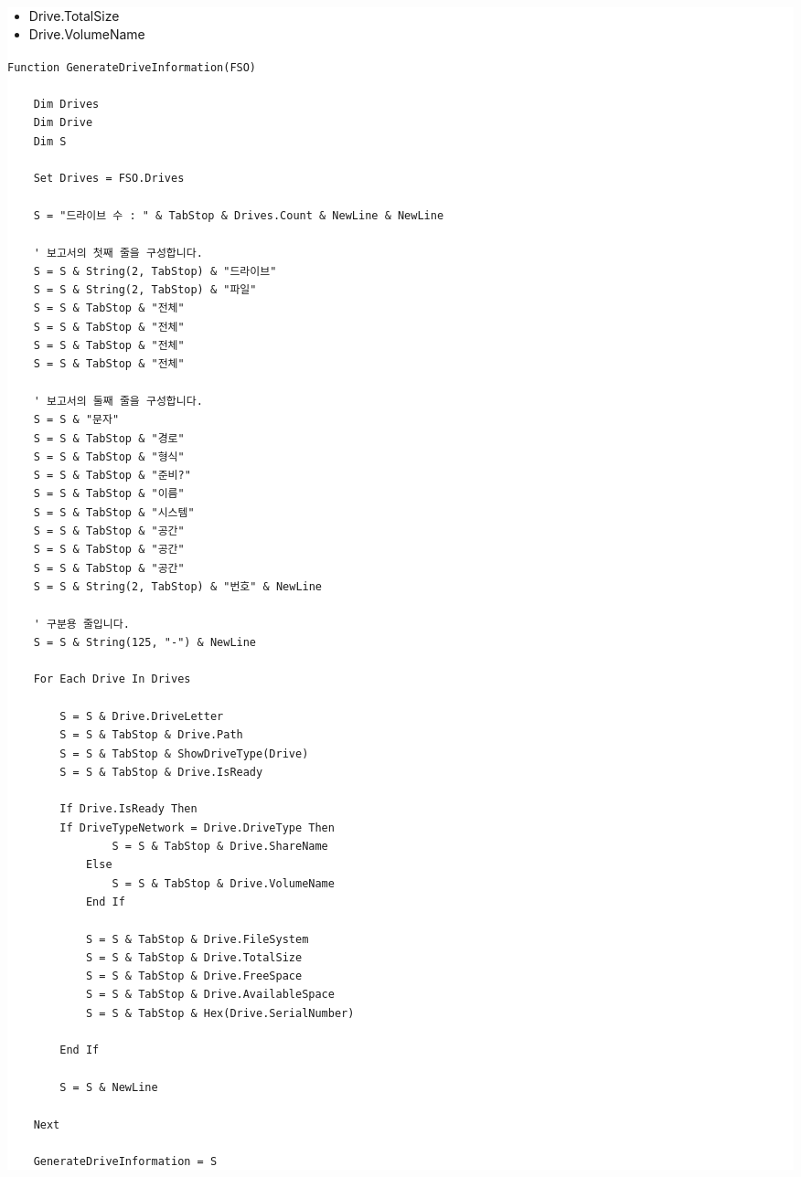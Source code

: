   - Drive.TotalSize   
  - Drive.VolumeName   
   
```vbscript
Function GenerateDriveInformation(FSO)

    Dim Drives
    Dim Drive
    Dim S

    Set Drives = FSO.Drives

    S = "드라이브 수 : " & TabStop & Drives.Count & NewLine & NewLine

    ' 보고서의 첫째 줄을 구성합니다.
    S = S & String(2, TabStop) & "드라이브"
    S = S & String(2, TabStop) & "파일"
    S = S & TabStop & "전체"
    S = S & TabStop & "전체"
    S = S & TabStop & "전체"
    S = S & TabStop & "전체"

    ' 보고서의 둘째 줄을 구성합니다.
    S = S & "문자"
    S = S & TabStop & "경로"
    S = S & TabStop & "형식"
    S = S & TabStop & "준비?"
    S = S & TabStop & "이름"
    S = S & TabStop & "시스템"
    S = S & TabStop & "공간"
    S = S & TabStop & "공간"
    S = S & TabStop & "공간"
    S = S & String(2, TabStop) & "번호" & NewLine

    ' 구분용 줄입니다.
    S = S & String(125, "-") & NewLine

    For Each Drive In Drives

        S = S & Drive.DriveLetter
        S = S & TabStop & Drive.Path
        S = S & TabStop & ShowDriveType(Drive)
        S = S & TabStop & Drive.IsReady

        If Drive.IsReady Then
        If DriveTypeNetwork = Drive.DriveType Then
                S = S & TabStop & Drive.ShareName
            Else
                S = S & TabStop & Drive.VolumeName
            End If

            S = S & TabStop & Drive.FileSystem
            S = S & TabStop & Drive.TotalSize
            S = S & TabStop & Drive.FreeSpace
            S = S & TabStop & Drive.AvailableSpace
            S = S & TabStop & Hex(Drive.SerialNumber)

        End If

        S = S & NewLine

    Next

    GenerateDriveInformation = S
```